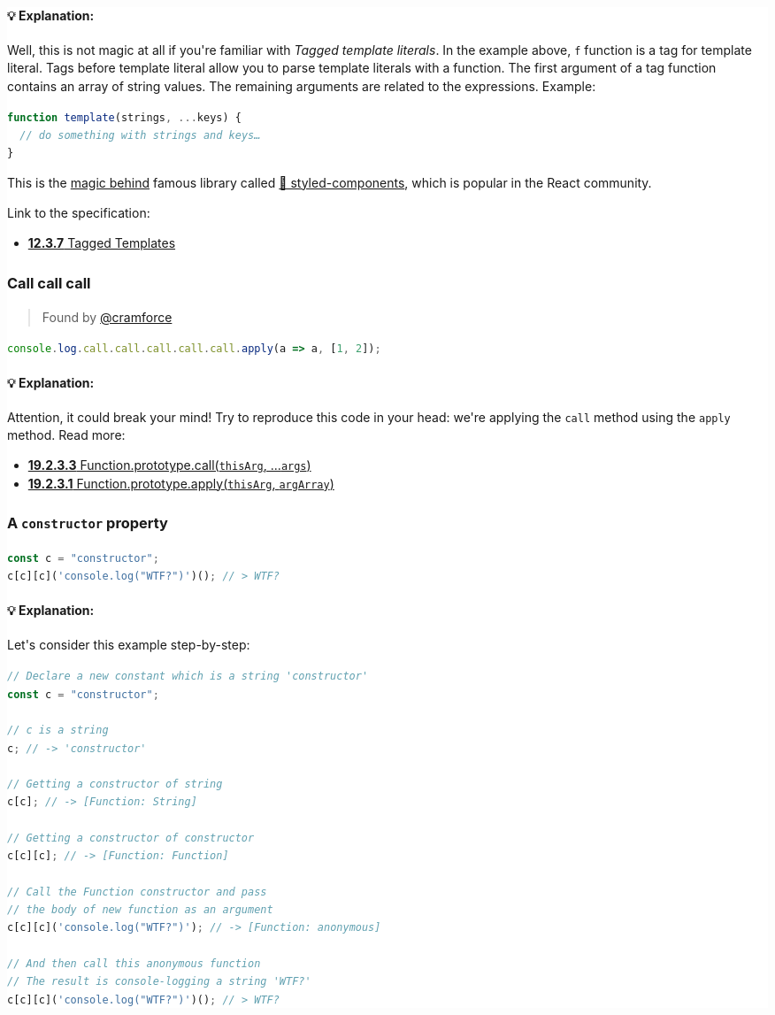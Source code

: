 #### 💡 Explanation:

Well, this is not magic at all if you're familiar with _Tagged template literals_. In the example above, `f` function is a tag for template literal. Tags before template literal allow you to parse template literals with a function. The first argument of a tag function contains an array of string values. The remaining arguments are related to the expressions. Example:

```javascript
function template(strings, ...keys) {
  // do something with strings and keys…
}
```

This is the [magic behind](http://mxstbr.blog/2016/11/styled-components-magic-explained/) famous library called [💅 styled-components](https://www.styled-components.com/), which is popular in the React community.

Link to the specification:

* [**12.3.7** Tagged Templates](https://www.ecma-international.org/ecma-262/#sec-tagged-templates)

### Call call call

> Found by [@cramforce](http://twitter.com/cramforce)

```javascript
console.log.call.call.call.call.call.apply(a => a, [1, 2]);
```

#### 💡 Explanation:

Attention, it could break your mind! Try to reproduce this code in your head: we're applying the `call` method using the `apply` method. Read more:

* [**19.2.3.3** Function.prototype.call\(`thisArg`, ...`args`\)](https://www.ecma-international.org/ecma-262/#sec-function.prototype.call)
* [**19.2.3.1**  Function.prototype.apply\(`thisArg`, `argArray`\)](https://www.ecma-international.org/ecma-262/#sec-function.prototype.apply)

### A `constructor` property

```javascript
const c = "constructor";
c[c][c]('console.log("WTF?")')(); // > WTF?
```

#### 💡 Explanation:

Let's consider this example step-by-step:

```javascript
// Declare a new constant which is a string 'constructor'
const c = "constructor";

// c is a string
c; // -> 'constructor'

// Getting a constructor of string
c[c]; // -> [Function: String]

// Getting a constructor of constructor
c[c][c]; // -> [Function: Function]

// Call the Function constructor and pass
// the body of new function as an argument
c[c][c]('console.log("WTF?")'); // -> [Function: anonymous]

// And then call this anonymous function
// The result is console-logging a string 'WTF?'
c[c][c]('console.log("WTF?")')(); // > WTF?
```